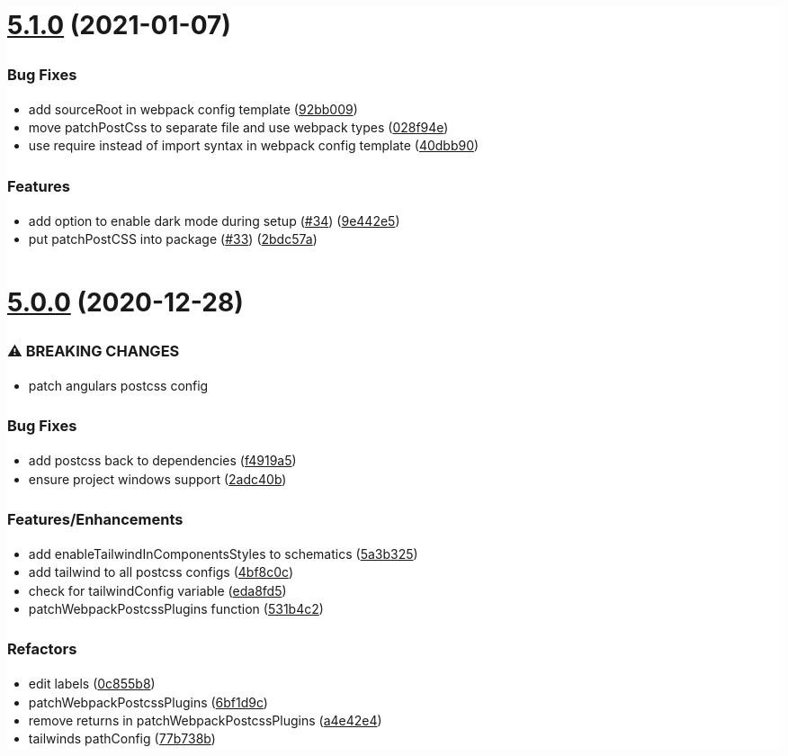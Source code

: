# [5.1.0](https://github.com/ngneat/tailwind/compare/v5.0.0...v5.1.0) (2021-01-07)


### Bug Fixes

* add sourceRoot in webpack config template ([92bb009](https://github.com/ngneat/tailwind/commit/92bb0099492f68afc984dd1a93dfb3bb91a78a21))
* move patchPostCss to separate file and use webpack types ([028f94e](https://github.com/ngneat/tailwind/commit/028f94e79ff0357858f2cf8fccc2791432d9ce33))
* use require instead of import syntax in webpack config template ([40dbb90](https://github.com/ngneat/tailwind/commit/40dbb90161f3f701af2bf8b57cb4a803e4d89b3c))


### Features

* add option to enable dark mode during setup ([#34](https://github.com/ngneat/tailwind/issues/34)) ([9e442e5](https://github.com/ngneat/tailwind/commit/9e442e56360519985df36842826535693946cb8e))
* put patchPostCSS into package ([#33](https://github.com/ngneat/tailwind/issues/33)) ([2bdc57a](https://github.com/ngneat/tailwind/commit/2bdc57ae42ae44b18f734c65cf0687ee6c93e3af))

# [5.0.0](https://github.com/ngneat/tailwind/compare/v3.0.7...v5.0.0) (2020-12-28)

### ⚠ BREAKING CHANGES

* patch angulars postcss config

### Bug Fixes

* add postcss back to dependencies ([f4919a5](https://github.com/ngneat/tailwind/commit/f4919a50f060e4d6558a171da6951da200164379))
* ensure project windows support ([2adc40b](https://github.com/ngneat/tailwind/commit/2adc40b111a0cde45bb6728da182141be6e48555))


### Features/Enhancements

* add enableTailwindInComponentsStyles to schematics ([5a3b325](https://github.com/ngneat/tailwind/commit/5a3b32557759b9821531b02d9948a96067d96714))
* add tailwind to all postcss configs ([4bf8c0c](https://github.com/ngneat/tailwind/commit/4bf8c0cc5601b9e95dbd2d515ac9076f2e4c4561))
* check for tailwindConfig variable ([eda8fd5](https://github.com/ngneat/tailwind/commit/eda8fd52a9bb98c11c2e2d3596770ea18c9c8e1e))
* patchWebpackPostcssPlugins function ([531b4c2](https://github.com/ngneat/tailwind/commit/531b4c263af48e8ce4b0fd6e45f483e150b8c661))


### Refactors

* edit labels ([0c855b8](https://github.com/ngneat/tailwind/commit/0c855b8ee54c6fe5dcf1debbafd336cc8e581c36))
* patchWebpackPostcssPlugins ([6bf1d9c](https://github.com/ngneat/tailwind/commit/6bf1d9cdcd186171f5a9376eedac8fc9d21bd35a))
* remove returns in patchWebpackPostcssPlugins ([a4e42e4](https://github.com/ngneat/tailwind/commit/a4e42e42563d4f6b1211f2caeb81325d2cb7e0f7))
* tailwinds pathConfig ([77b738b](https://github.com/ngneat/tailwind/commit/77b738ba0ff99d2f6c20f2420d69891e955a49e4))
